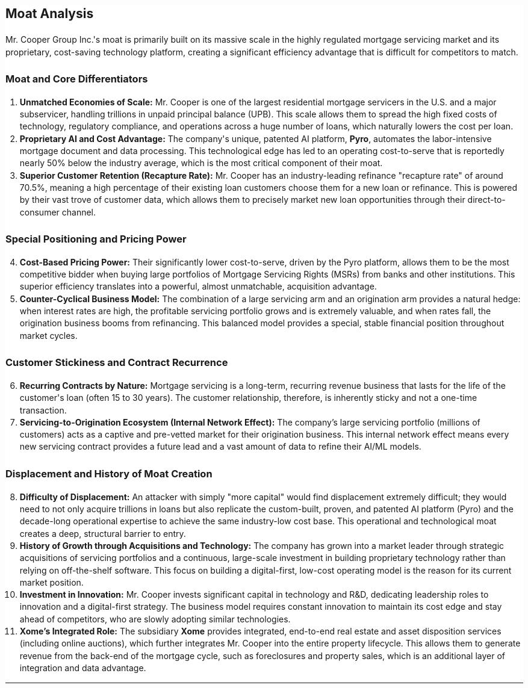 
## Moat Analysis

Mr. Cooper Group Inc.'s moat is primarily built on its massive scale in the highly regulated mortgage servicing market and its proprietary, cost-saving technology platform, creating a significant efficiency advantage that is difficult for competitors to match.

### **Moat and Core Differentiators**

1.  **Unmatched Economies of Scale:** Mr. Cooper is one of the largest residential mortgage servicers in the U.S. and a major subservicer, handling trillions in unpaid principal balance (UPB). This scale allows them to spread the high fixed costs of technology, regulatory compliance, and operations across a huge number of loans, which naturally lowers the cost per loan.
2.  **Proprietary AI and Cost Advantage:** The company's unique, patented AI platform, **Pyro**, automates the labor-intensive mortgage document and data processing. This technological edge has led to an operating cost-to-serve that is reportedly nearly 50% below the industry average, which is the most critical component of their moat.
3.  **Superior Customer Retention (Recapture Rate):** Mr. Cooper has an industry-leading refinance "recapture rate" of around 70.5%, meaning a high percentage of their existing loan customers choose them for a new loan or refinance. This is powered by their vast trove of customer data, which allows them to precisely market new loan opportunities through their direct-to-consumer channel.

### **Special Positioning and Pricing Power**

4.  **Cost-Based Pricing Power:** Their significantly lower cost-to-serve, driven by the Pyro platform, allows them to be the most competitive bidder when buying large portfolios of Mortgage Servicing Rights (MSRs) from banks and other institutions. This superior efficiency translates into a powerful, almost unmatchable, acquisition advantage.
5.  **Counter-Cyclical Business Model:** The combination of a large servicing arm and an origination arm provides a natural hedge: when interest rates are high, the profitable servicing portfolio grows and is extremely valuable, and when rates fall, the origination business booms from refinancing. This balanced model provides a special, stable financial position throughout market cycles.

### **Customer Stickiness and Contract Recurrence**

6.  **Recurring Contracts by Nature:** Mortgage servicing is a long-term, recurring revenue business that lasts for the life of the customer's loan (often 15 to 30 years). The customer relationship, therefore, is inherently sticky and not a one-time transaction.
7.  **Servicing-to-Origination Ecosystem (Internal Network Effect):** The company’s large servicing portfolio (millions of customers) acts as a captive and pre-vetted market for their origination business. This internal network effect means every new servicing contract provides a future lead and a vast amount of data to refine their AI/ML models.

### **Displacement and History of Moat Creation**

8.  **Difficulty of Displacement:** An attacker with simply "more capital" would find displacement extremely difficult; they would need to not only acquire trillions in loans but also replicate the custom-built, proven, and patented AI platform (Pyro) and the decade-long operational expertise to achieve the same industry-low cost base. This operational and technological moat creates a deep, structural barrier to entry.
9.  **History of Growth through Acquisitions and Technology:** The company has grown into a market leader through strategic acquisitions of servicing portfolios and a continuous, large-scale investment in building proprietary technology rather than relying on off-the-shelf software. This focus on building a digital-first, low-cost operating model is the reason for its current market position.
10. **Investment in Innovation:** Mr. Cooper invests significant capital in technology and R&D, dedicating leadership roles to innovation and a digital-first strategy. The business model requires constant innovation to maintain its cost edge and stay ahead of competitors, who are slowly adopting similar technologies.
11. **Xome’s Integrated Role:** The subsidiary **Xome** provides integrated, end-to-end real estate and asset disposition services (including online auctions), which further integrates Mr. Cooper into the entire property lifecycle. This allows them to generate revenue from the back-end of the mortgage cycle, such as foreclosures and property sales, which is an additional layer of integration and data advantage.

---